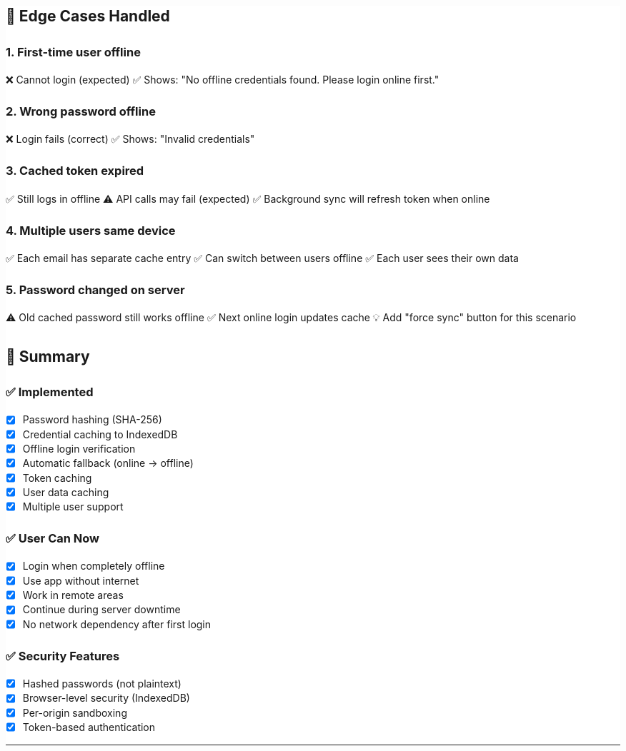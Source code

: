 ## 🚨 Edge Cases Handled

### 1. First-time user offline
❌ Cannot login (expected)
✅ Shows: "No offline credentials found. Please login online first."

### 2. Wrong password offline
❌ Login fails (correct)
✅ Shows: "Invalid credentials"

### 3. Cached token expired
✅ Still logs in offline
⚠️ API calls may fail (expected)
✅ Background sync will refresh token when online

### 4. Multiple users same device
✅ Each email has separate cache entry
✅ Can switch between users offline
✅ Each user sees their own data

### 5. Password changed on server
⚠️ Old cached password still works offline
✅ Next online login updates cache
💡 Add "force sync" button for this scenario

## 📝 Summary

### ✅ Implemented
- [x] Password hashing (SHA-256)
- [x] Credential caching to IndexedDB
- [x] Offline login verification
- [x] Automatic fallback (online → offline)
- [x] Token caching
- [x] User data caching
- [x] Multiple user support

### ✅ User Can Now
- [x] Login when completely offline
- [x] Use app without internet
- [x] Work in remote areas
- [x] Continue during server downtime
- [x] No network dependency after first login

### ✅ Security Features
- [x] Hashed passwords (not plaintext)
- [x] Browser-level security (IndexedDB)
- [x] Per-origin sandboxing
- [x] Token-based authentication

---
